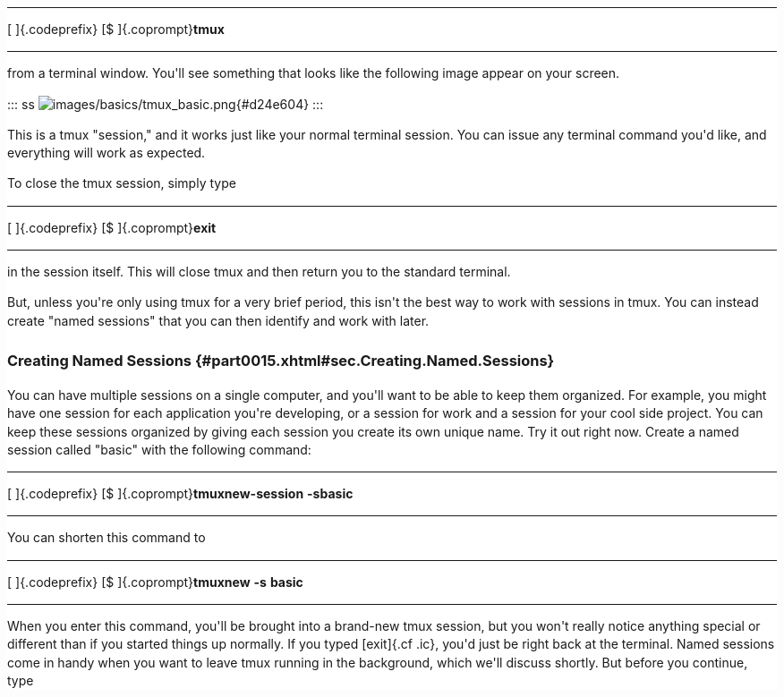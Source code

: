   ------------------ --------------------------
  ​[ ]{.codeprefix}   ​[\$ ]{.coprompt}​​**tmux**​
  ------------------ --------------------------

from a terminal window. You'll see something that looks like the
following image appear on your screen.

::: ss
![images/basics/tmux_basic.png](images/image00115.jpeg){#d24e604}
:::

This is a tmux "session," and it works just like your normal terminal
session. You can issue any terminal command you'd like, and everything
will work as expected.

To close the tmux session, simply type

  ------------------ --------------------------
  ​[ ]{.codeprefix}   ​[\$ ]{.coprompt}​​**exit**​
  ------------------ --------------------------

in the session itself. This will close tmux and then return you to the
standard terminal.

But, unless you're only using tmux for a very brief period, this isn't
the best way to work with sessions in tmux. You can instead create
"named sessions" that you can then identify and work with later.

### Creating Named Sessions {#part0015.xhtml#sec.Creating.Named.Sessions}

You can have multiple sessions on a single computer, and you'll want to
be able to keep them organized. For example, you might have one session
for each application you're developing, or a session for work and a
session for your cool side project. You can keep these sessions
organized by giving each session you create its own unique name. Try it
out right now. Create a named session called "basic" with the following
command:

  ------------------ --------------------------------------------------------------
  ​[ ]{.codeprefix}   ​[\$ ]{.coprompt}​​**tmux**​​ ​​**new-session**​​ ​​**-s**​​ ​​**basic**​
  ------------------ --------------------------------------------------------------

You can shorten this command to

  ------------------ ------------------------------------------------------
  ​[ ]{.codeprefix}   ​[\$ ]{.coprompt}​​**tmux**​​ ​​**new**​​ ​​**-s**​​ ​​**basic**​
  ------------------ ------------------------------------------------------

When you enter this command, you'll be brought into a brand-new tmux
session, but you won't really notice anything special or different than
if you started things up normally. If you typed [exit]{.cf .ic}, you'd
just be right back at the terminal. Named sessions come in handy when
you want to leave tmux running in the background, which we'll discuss
shortly. But before you continue, type
